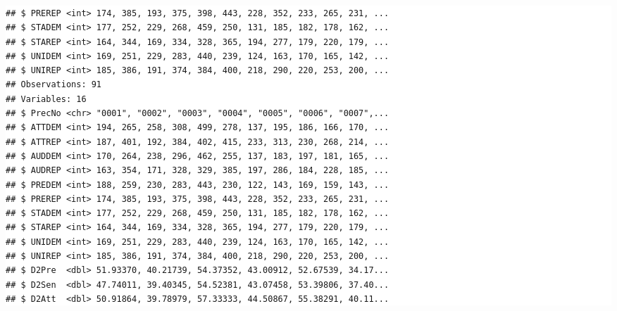     ## $ PREREP <int> 174, 385, 193, 375, 398, 443, 228, 352, 233, 265, 231, ...
    ## $ STADEM <int> 177, 252, 229, 268, 459, 250, 131, 185, 182, 178, 162, ...
    ## $ STAREP <int> 164, 344, 169, 334, 328, 365, 194, 277, 179, 220, 179, ...
    ## $ UNIDEM <int> 169, 251, 229, 283, 440, 239, 124, 163, 170, 165, 142, ...
    ## $ UNIREP <int> 185, 386, 191, 374, 384, 400, 218, 290, 220, 253, 200, ...
    ## Observations: 91
    ## Variables: 16
    ## $ PrecNo <chr> "0001", "0002", "0003", "0004", "0005", "0006", "0007",...
    ## $ ATTDEM <int> 194, 265, 258, 308, 499, 278, 137, 195, 186, 166, 170, ...
    ## $ ATTREP <int> 187, 401, 192, 384, 402, 415, 233, 313, 230, 268, 214, ...
    ## $ AUDDEM <int> 170, 264, 238, 296, 462, 255, 137, 183, 197, 181, 165, ...
    ## $ AUDREP <int> 163, 354, 171, 328, 329, 385, 197, 286, 184, 228, 185, ...
    ## $ PREDEM <int> 188, 259, 230, 283, 443, 230, 122, 143, 169, 159, 143, ...
    ## $ PREREP <int> 174, 385, 193, 375, 398, 443, 228, 352, 233, 265, 231, ...
    ## $ STADEM <int> 177, 252, 229, 268, 459, 250, 131, 185, 182, 178, 162, ...
    ## $ STAREP <int> 164, 344, 169, 334, 328, 365, 194, 277, 179, 220, 179, ...
    ## $ UNIDEM <int> 169, 251, 229, 283, 440, 239, 124, 163, 170, 165, 142, ...
    ## $ UNIREP <int> 185, 386, 191, 374, 384, 400, 218, 290, 220, 253, 200, ...
    ## $ D2Pre  <dbl> 51.93370, 40.21739, 54.37352, 43.00912, 52.67539, 34.17...
    ## $ D2Sen  <dbl> 47.74011, 39.40345, 54.52381, 43.07458, 53.39806, 37.40...
    ## $ D2Att  <dbl> 50.91864, 39.78979, 57.33333, 44.50867, 55.38291, 40.11...